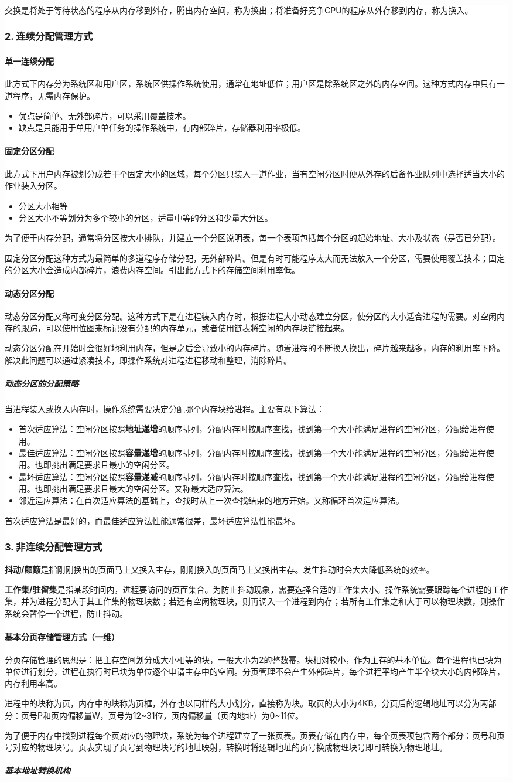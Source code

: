 交换是将处于等待状态的程序从内存移到外存，腾出内存空间，称为换出；将准备好竞争CPU的程序从外存移到内存，称为换入。

### 2. 连续分配管理方式

#### 单一连续分配

此方式下内存分为系统区和用户区，系统区供操作系统使用，通常在地址低位；用户区是除系统区之外的内存空间。这种方式内存中只有一道程序，无需内存保护。

-   优点是简单、无外部碎片，可以采用覆盖技术。
-   缺点是只能用于单用户单任务的操作系统中，有内部碎片，存储器利用率极低。

#### 固定分区分配

此方式下用户内存被划分成若干个固定大小的区域，每个分区只装入一道作业，当有空闲分区时便从外存的后备作业队列中选择适当大小的作业装入分区。

-   分区大小相等
-   分区大小不等划分为多个较小的分区，适量中等的分区和少量大分区。

为了便于内存分配，通常将分区按大小排队，并建立一个分区说明表，每一个表项包括每个分区的起始地址、大小及状态（是否已分配）。

固定分区分配这种方式为最简单的多道程序存储分配，无外部碎片。但是有时可能程序太大而无法放入一个分区，需要使用覆盖技术；固定的分区大小会造成内部碎片，浪费内存空间。引出此方式下的存储空间利用率低。

#### 动态分区分配

动态分区分配又称可变分区分配。这种方式下是在进程装入内存时，根据进程大小动态建立分区，使分区的大小适合进程的需要。对空闲内存的跟踪，可以使用位图来标记没有分配的内存单元，或者使用链表将空闲的内存块链接起来。

动态分区分配在开始时会很好地利用内存，但是之后会导致小的内存碎片。随着进程的不断换入换出，碎片越来越多，内存的利用率下降。解决此问题可以通过紧凑技术，即操作系统对进程进程移动和整理，消除碎片。

##### 动态分区的分配策略

当进程装入或换入内存时，操作系统需要决定分配哪个内存块给进程。主要有以下算法：

-   首次适应算法：空闲分区按照**地址递增**的顺序排列，分配内存时按顺序查找，找到第一个大小能满足进程的空闲分区，分配给进程使用。
-   最佳适应算法：空闲分区按照**容量递增**的顺序排列，分配内存时按顺序查找，找到第一个大小能满足进程的空闲分区，分配给进程使用。也即挑出满足要求且最小的空闲分区。
-   最坏适应算法：空闲分区按照**容量递减**的顺序排列，分配内存时按顺序查找，找到第一个大小能满足进程的空闲分区，分配给进程使用。也即挑出满足要求且最大的空闲分区。又称最大适应算法。
-   邻近适应算法：在首次适应算法的基础上，查找时从上一次查找结束的地方开始。又称循环首次适应算法。

首次适应算法是最好的，而最佳适应算法性能通常很差，最坏适应算法性能最坏。

### 3. 非连续分配管理方式

**抖动/颠簸**是指刚刚换出的页面马上又换入主存，刚刚换入的页面马上又换出主存。发生抖动时会大大降低系统的效率。

**工作集/驻留集**是指某段时间内，进程要访问的页面集合。为防止抖动现象，需要选择合适的工作集大小。操作系统需要跟踪每个进程的工作集，并为进程分配大于其工作集的物理块数；若还有空闲物理块，则再调入一个进程到内存；若所有工作集之和大于可以物理块数，则操作系统会暂停一个进程，防止抖动。

#### 基本分页存储管理方式（一维）

分页存储管理的思想是：把主存空间划分成大小相等的块，一般大小为2的整数幂。块相对较小，作为主存的基本单位。每个进程也已块为单位进行划分，进程在执行时已块为单位逐个申请主存中的空间。分页管理不会产生外部碎片，每个进程平均产生半个块大小的内部碎片，内存利用率高。

进程中的块称为页，内存中的块称为页框，外存也以同样的大小划分，直接称为块。取页的大小为4KB，分页后的逻辑地址可以分为两部分：页号P和页内偏移量W，页号为12\~31位，页内偏移量（页内地址）为0\~11位。

为了便于内存中找到进程每个页对应的物理块，系统为每个进程建立了一张页表。页表存储在内存中，每个页表项包含两个部分：页号和页号对应的物理块号。页表实现了页号到物理块号的地址映射，转换时将逻辑地址的页号换成物理块号即可转换为物理地址。

##### 基本地址转换机构
